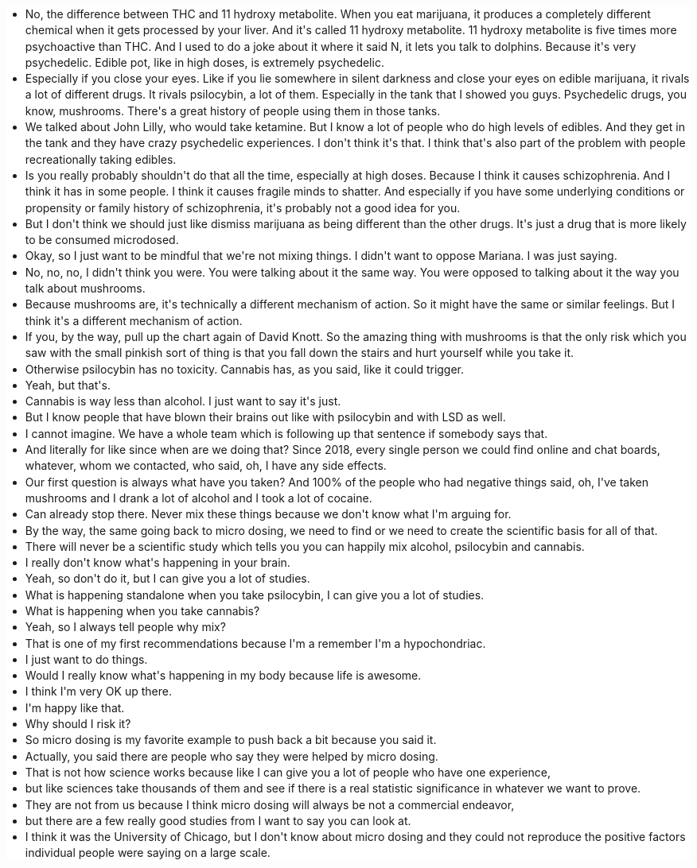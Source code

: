 *  No, the difference between THC and 11 hydroxy metabolite. When you eat marijuana, it produces a completely different chemical when it gets processed by your liver. And it's called 11 hydroxy metabolite. 11 hydroxy metabolite is five times more psychoactive than THC. And I used to do a joke about it where it said N, it lets you talk to dolphins. Because it's very psychedelic. Edible pot, like in high doses, is extremely psychedelic.
*  Especially if you close your eyes. Like if you lie somewhere in silent darkness and close your eyes on edible marijuana, it rivals a lot of different drugs. It rivals psilocybin, a lot of them. Especially in the tank that I showed you guys. Psychedelic drugs, you know, mushrooms. There's a great history of people using them in those tanks.
*  We talked about John Lilly, who would take ketamine. But I know a lot of people who do high levels of edibles. And they get in the tank and they have crazy psychedelic experiences. I don't think it's that. I think that's also part of the problem with people recreationally taking edibles.
*  Is you really probably shouldn't do that all the time, especially at high doses. Because I think it causes schizophrenia. And I think it has in some people. I think it causes fragile minds to shatter. And especially if you have some underlying conditions or propensity or family history of schizophrenia, it's probably not a good idea for you.
*  But I don't think we should just like dismiss marijuana as being different than the other drugs. It's just a drug that is more likely to be consumed microdosed.
*  Okay, so I just want to be mindful that we're not mixing things. I didn't want to oppose Mariana. I was just saying.
*  No, no, no, I didn't think you were. You were talking about it the same way. You were opposed to talking about it the way you talk about mushrooms.
*  Because mushrooms are, it's technically a different mechanism of action. So it might have the same or similar feelings. But I think it's a different mechanism of action.
*  If you, by the way, pull up the chart again of David Knott. So the amazing thing with mushrooms is that the only risk which you saw with the small pinkish sort of thing is that you fall down the stairs and hurt yourself while you take it.
*  Otherwise psilocybin has no toxicity. Cannabis has, as you said, like it could trigger.
*  Yeah, but that's.
*  Cannabis is way less than alcohol. I just want to say it's just.
*  But I know people that have blown their brains out like with psilocybin and with LSD as well.
*  I cannot imagine. We have a whole team which is following up that sentence if somebody says that.
*  And literally for like since when are we doing that? Since 2018, every single person we could find online and chat boards, whatever, whom we contacted, who said, oh, I have any side effects.
*  Our first question is always what have you taken? And 100% of the people who had negative things said, oh, I've taken mushrooms and I drank a lot of alcohol and I took a lot of cocaine.
*  Can already stop there. Never mix these things because we don't know what I'm arguing for.
*  By the way, the same going back to micro dosing, we need to find or we need to create the scientific basis for all of that.
*  There will never be a scientific study which tells you you can happily mix alcohol, psilocybin and cannabis.
*  I really don't know what's happening in your brain.
*  Yeah, so don't do it, but I can give you a lot of studies.
*  What is happening standalone when you take psilocybin, I can give you a lot of studies.
*  What is happening when you take cannabis?
*  Yeah, so I always tell people why mix?
*  That is one of my first recommendations because I'm a remember I'm a hypochondriac.
*  I just want to do things.
*  Would I really know what's happening in my body because life is awesome.
*  I think I'm very OK up there.
*  I'm happy like that.
*  Why should I risk it?
*  So micro dosing is my favorite example to push back a bit because you said it.
*  Actually, you said there are people who say they were helped by micro dosing.
*  That is not how science works because like I can give you a lot of people who have one experience,
*  but like sciences take thousands of them and see if there is a real statistic significance in whatever we want to prove.
*  They are not from us because I think micro dosing will always be not a commercial endeavor,
*  but there are a few really good studies from I want to say you can look at.
*  I think it was the University of Chicago, but I don't know about micro dosing and they could not reproduce the positive factors individual people were saying on a large scale.